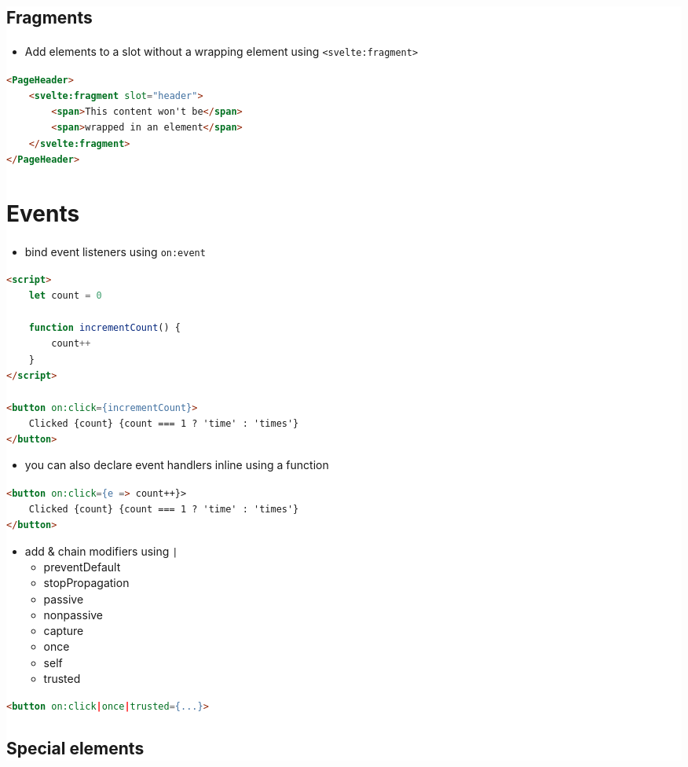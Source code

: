 ## Fragments

- Add elements to a slot without a wrapping element using `<svelte:fragment>`

```html
<PageHeader>
    <svelte:fragment slot="header">
        <span>This content won't be</span>
        <span>wrapped in an element</span>
    </svelte:fragment>
</PageHeader>
```

# Events

- bind event listeners using `on:event`

```html
<script>
	let count = 0

	function incrementCount() {
		count++
	}
</script>

<button on:click={incrementCount}>
	Clicked {count} {count === 1 ? 'time' : 'times'}
</button>
```

- you can also declare event handlers inline using a function

```html
<button on:click={e => count++}>
    Clicked {count} {count === 1 ? 'time' : 'times'}
</button>
```

- add & chain modifiers using `|`
    - preventDefault
    - stopPropagation
    - passive
    - nonpassive
    - capture
    - once
    - self
    - trusted

```html
<button on:click|once|trusted={...}>
```

## Special elements
